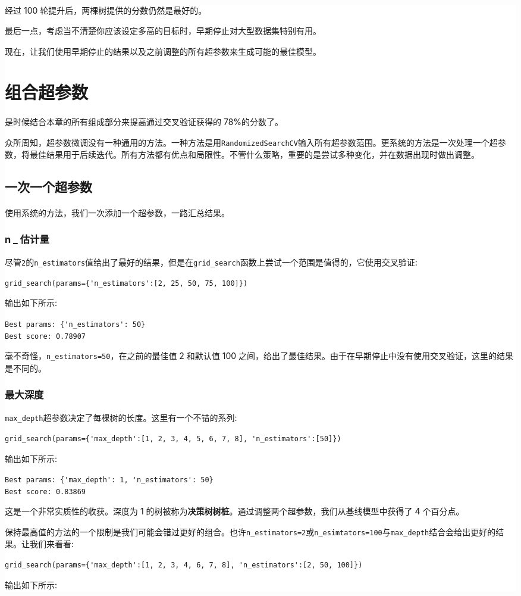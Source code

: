 经过 100 轮提升后，两棵树提供的分数仍然是最好的。

最后一点，考虑当不清楚你应该设定多高的目标时，早期停止对大型数据集特别有用。

现在，让我们使用早期停止的结果以及之前调整的所有超参数来生成可能的最佳模型。

# 组合超参数

是时候结合本章的所有组成部分来提高通过交叉验证获得的 78%的分数了。

众所周知，超参数微调没有一种通用的方法。一种方法是用`RandomizedSearchCV`输入所有超参数范围。更系统的方法是一次处理一个超参数，将最佳结果用于后续迭代。所有方法都有优点和局限性。不管什么策略，重要的是尝试多种变化，并在数据出现时做出调整。

## 一次一个超参数

使用系统的方法，我们一次添加一个超参数，一路汇总结果。

### n _ 估计量

尽管`2`的`n_estimators`值给出了最好的结果，但是在`grid_search`函数上尝试一个范围是值得的，它使用交叉验证:

```
grid_search(params={'n_estimators':[2, 25, 50, 75, 100]})
```

输出如下所示:

```
Best params: {'n_estimators': 50}
Best score: 0.78907
```

毫不奇怪，`n_estimators=50`，在之前的最佳值 2 和默认值 100 之间，给出了最佳结果。由于在早期停止中没有使用交叉验证，这里的结果是不同的。

### 最大深度

`max_depth`超参数决定了每棵树的长度。这里有一个不错的系列:

```
grid_search(params={'max_depth':[1, 2, 3, 4, 5, 6, 7, 8], 'n_estimators':[50]})
```

输出如下所示:

```
Best params: {'max_depth': 1, 'n_estimators': 50}
Best score: 0.83869
```

这是一个非常实质性的收获。深度为 1 的树被称为**决策树树桩**。通过调整两个超参数，我们从基线模型中获得了 4 个百分点。

保持最高值的方法的一个限制是我们可能会错过更好的组合。也许`n_estimators=2`或`n_esimtators=100`与`max_depth`结合会给出更好的结果。让我们来看看:

```
grid_search(params={'max_depth':[1, 2, 3, 4, 6, 7, 8], 'n_estimators':[2, 50, 100]})
```

输出如下所示:
